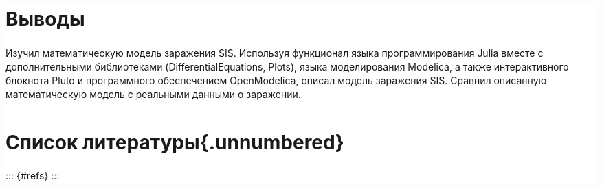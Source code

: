 
# Выводы

Изучил математическую модель заражения SIS. Используя функционал языка программирования Julia вместе с дополнительными библиотеками (DifferentialEquations, Plots), языка моделирования Modelica, а также интерактивного блокнота Pluto и программного обеспечением OpenModelica, описал модель заражения SIS. Сравнил описанную математическую модель с реальными данными о заражении.


# Список литературы{.unnumbered}

::: {#refs}
:::
